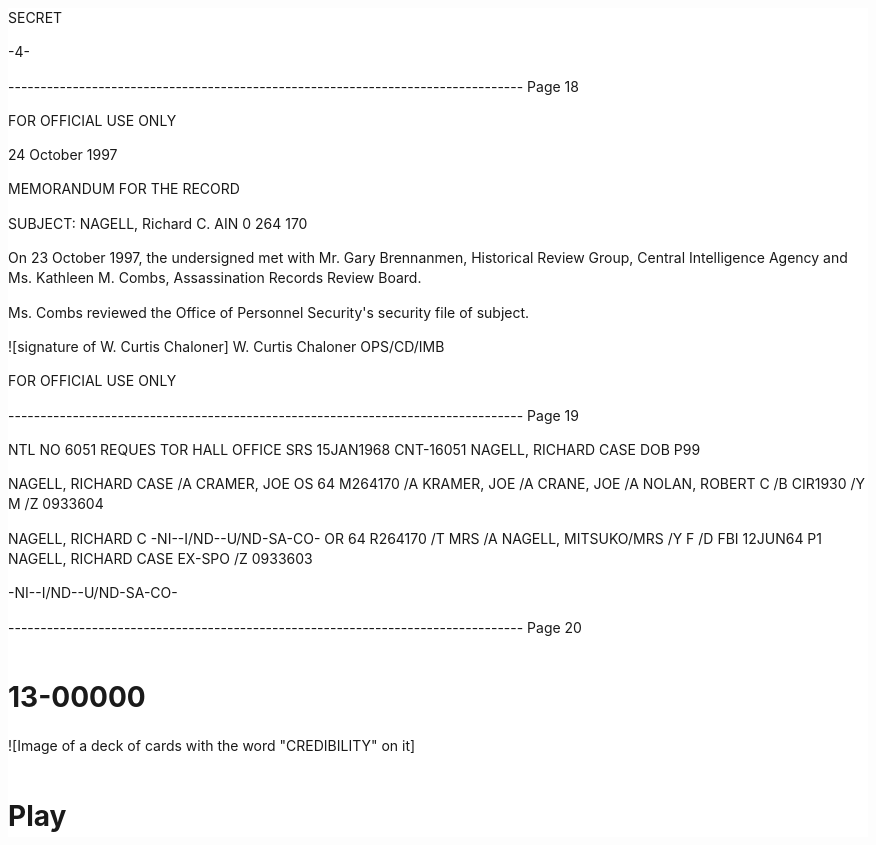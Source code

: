 SECRET

-4-


-------------------------------------------------------------------------------- Page 18

FOR OFFICIAL USE ONLY

24 October 1997

MEMORANDUM FOR THE RECORD

SUBJECT: NAGELL, Richard C.
AIN 0 264 170

On 23 October 1997, the undersigned met with Mr.
Gary Brennanmen, Historical Review Group, Central
Intelligence Agency and Ms. Kathleen M. Combs, Assassination
Records Review Board.

Ms. Combs reviewed the Office of Personnel
Security's security file of subject.

![signature of W. Curtis Chaloner]
W. Curtis Chaloner
OPS/CD/IMB

FOR OFFICIAL USE ONLY


-------------------------------------------------------------------------------- Page 19

NTL NO 6051 REQUES TOR HALL OFFICE SRS 15JAN1968
CNT-16051 NAGELL, RICHARD CASE DOB P99

NAGELL, RICHARD CASE
/A CRAMER, JOE OS 64 M264170
/A KRAMER, JOE
/A CRANE, JOE
/A NOLAN, ROBERT C /B CIR1930 /Y M
/Z 0933604

NAGELL, RICHARD C -NI--I/ND--U/ND-SA-CO- OR 64 R264170
/T MRS
/A NAGELL, MITSUKO/MRS /Y F /D FBI 12JUN64 P1 NAGELL, RICHARD CASE EX-SPO
/Z 0933603

-NI--I/ND--U/ND-SA-CO-


-------------------------------------------------------------------------------- Page 20

# 13-00000

![Image of a deck of cards with the word "CREDIBILITY" on it]

# Play
